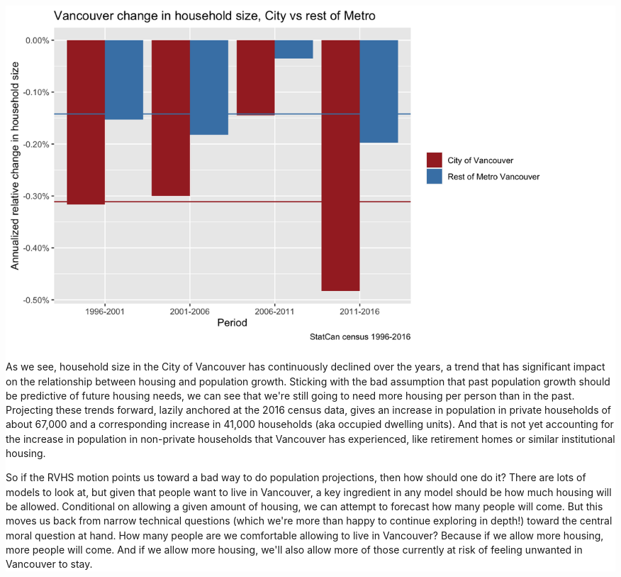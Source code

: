 
<img src="index_files/figure-html/unnamed-chunk-5-1.png" width="768" />








As we see, household size in the City of Vancouver has continuously declined over the years, a trend that has significant impact on the relationship between housing and population growth. Sticking with the bad assumption that past population growth should be predictive of future housing needs, we can see that we're still going to need more housing per person than in the past. Projecting these trends forward, lazily anchored at the 2016 census data, gives an increase in population in private households of about 67,000 and a corresponding increase in 41,000 households (aka occupied dwelling units). And that is not yet accounting for the increase in population in non-private households that Vancouver has experienced, like retirement homes or similar institutional housing.

So if the RVHS motion points us toward a bad way to do population projections, then how should one do it? There are lots of models to look at, but given that people want to live in Vancouver, a key ingredient in any model should be how much housing will be allowed. Conditional on allowing a given amount of housing, we can attempt to forecast how many people will come. But this moves us back from narrow technical questions (which we're more than happy to continue exploring in depth!) toward the central moral question at hand. How many people are we comfortable allowing to live in Vancouver? Because if we allow more housing, more people will come. And if we allow more housing, we'll also allow more of those currently at risk of feeling unwanted in Vancouver to stay.


